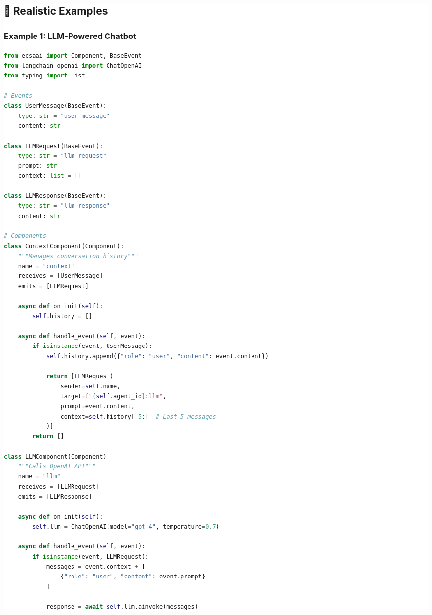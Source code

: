 
## 🎨 Realistic Examples

### Example 1: LLM-Powered Chatbot

```python
from ecsaai import Component, BaseEvent
from langchain_openai import ChatOpenAI
from typing import List

# Events
class UserMessage(BaseEvent):
    type: str = "user_message"
    content: str

class LLMRequest(BaseEvent):
    type: str = "llm_request"
    prompt: str
    context: list = []

class LLMResponse(BaseEvent):
    type: str = "llm_response"
    content: str

# Components
class ContextComponent(Component):
    """Manages conversation history"""
    name = "context"
    receives = [UserMessage]
    emits = [LLMRequest]

    async def on_init(self):
        self.history = []

    async def handle_event(self, event):
        if isinstance(event, UserMessage):
            self.history.append({"role": "user", "content": event.content})

            return [LLMRequest(
                sender=self.name,
                target=f"{self.agent_id}:llm",
                prompt=event.content,
                context=self.history[-5:]  # Last 5 messages
            )]
        return []

class LLMComponent(Component):
    """Calls OpenAI API"""
    name = "llm"
    receives = [LLMRequest]
    emits = [LLMResponse]

    async def on_init(self):
        self.llm = ChatOpenAI(model="gpt-4", temperature=0.7)

    async def handle_event(self, event):
        if isinstance(event, LLMRequest):
            messages = event.context + [
                {"role": "user", "content": event.prompt}
            ]

            response = await self.llm.ainvoke(messages)

```